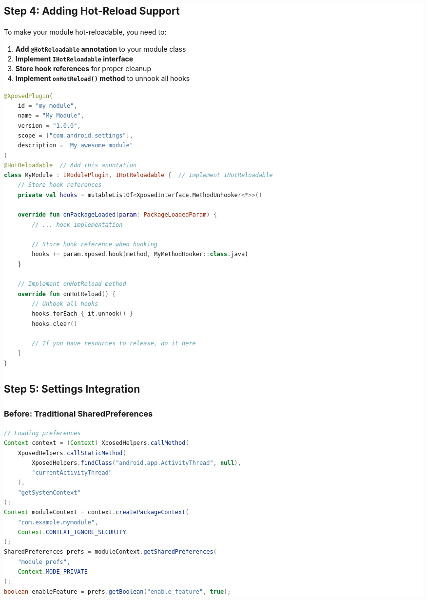 ## Step 4: Adding Hot-Reload Support

To make your module hot-reloadable, you need to:

1. **Add `@HotReloadable` annotation** to your module class
2. **Implement `IHotReloadable` interface**
3. **Store hook references** for proper cleanup
4. **Implement `onHotReload()` method** to unhook all hooks

```kotlin
@XposedPlugin(
    id = "my-module",
    name = "My Module",
    version = "1.0.0",
    scope = ["com.android.settings"],
    description = "My awesome module"
)
@HotReloadable  // Add this annotation
class MyModule : IModulePlugin, IHotReloadable {  // Implement IHotReloadable
    // Store hook references
    private val hooks = mutableListOf<XposedInterface.MethodUnhooker<*>>()
    
    override fun onPackageLoaded(param: PackageLoadedParam) {
        // ... hook implementation
        
        // Store hook reference when hooking
        hooks += param.xposed.hook(method, MyMethodHooker::class.java)
    }
    
    // Implement onHotReload method
    override fun onHotReload() {
        // Unhook all hooks
        hooks.forEach { it.unhook() }
        hooks.clear()
        
        // If you have resources to release, do it here
    }
}
```

## Step 5: Settings Integration

### Before: Traditional SharedPreferences

```java
// Loading preferences
Context context = (Context) XposedHelpers.callMethod(
    XposedHelpers.callStaticMethod(
        XposedHelpers.findClass("android.app.ActivityThread", null),
        "currentActivityThread"
    ),
    "getSystemContext"
);
Context moduleContext = context.createPackageContext(
    "com.example.mymodule", 
    Context.CONTEXT_IGNORE_SECURITY
);
SharedPreferences prefs = moduleContext.getSharedPreferences(
    "module_prefs", 
    Context.MODE_PRIVATE
);
boolean enableFeature = prefs.getBoolean("enable_feature", true);
```
